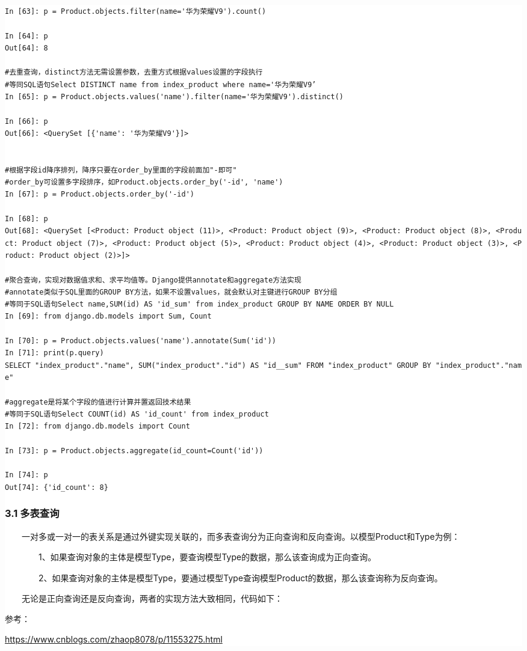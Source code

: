```
In [63]: p = Product.objects.filter(name='华为荣耀V9').count()

In [64]: p
Out[64]: 8

#去重查询，distinct方法无需设置参数，去重方式根据values设置的字段执行
#等同SQL语句Select DISTINCT name from index_product where name='华为荣耀V9’
In [65]: p = Product.objects.values('name').filter(name='华为荣耀V9').distinct()

In [66]: p
Out[66]: <QuerySet [{'name': '华为荣耀V9'}]>


#根据字段id降序排列，降序只要在order_by里面的字段前面加"-即可"
#order_by可设置多字段排序，如Product.objects.order_by('-id', 'name')
In [67]: p = Product.objects.order_by('-id')

In [68]: p
Out[68]: <QuerySet [<Product: Product object (11)>, <Product: Product object (9)>, <Product: Product object (8)>, <Product: Product object (7)>, <Product: Product object (5)>, <Product: Product object (4)>, <Product: Product object (3)>, <Product: Product object (2)>]>

#聚合查询，实现对数据值求和、求平均值等。Django提供annotate和aggregate方法实现
#annotate类似于SQL里面的GROUP BY方法，如果不设置values，就会默认对主键进行GROUP BY分组
#等同于SQL语句Select name,SUM(id) AS 'id_sum' from index_product GROUP BY NAME ORDER BY NULL
In [69]: from django.db.models import Sum, Count

In [70]: p = Product.objects.values('name').annotate(Sum('id'))
In [71]: print(p.query)
SELECT "index_product"."name", SUM("index_product"."id") AS "id__sum" FROM "index_product" GROUP BY "index_product"."name"

#aggregate是将某个字段的值进行计算并置返回技术结果
#等同于SQL语句Select COUNT(id) AS 'id_count' from index_product
In [72]: from django.db.models import Count

In [73]: p = Product.objects.aggregate(id_count=Count('id'))

In [74]: p
Out[74]: {'id_count': 8}
```

### 3.1 多表查询

　　一对多或一对一的表关系是通过外键实现关联的，而多表查询分为正向查询和反向查询。以模型Product和Type为例：

　　　　1、如果查询对象的主体是模型Type，要查询模型Type的数据，那么该查询成为正向查询。

　　　　2、如果查询对象的主体是模型Type，要通过模型Type查询模型Product的数据，那么该查询称为反向查询。

　　无论是正向查询还是反向查询，两者的实现方法大致相同，代码如下：

参考：

https://www.cnblogs.com/zhaop8078/p/11553275.html



